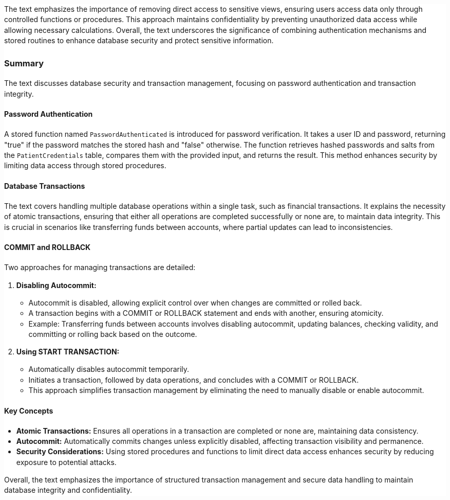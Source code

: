 The text emphasizes the importance of removing direct access to sensitive views, ensuring users access data only through controlled functions or procedures. This approach maintains confidentiality by preventing unauthorized data access while allowing necessary calculations. Overall, the text underscores the significance of combining authentication mechanisms and stored routines to enhance database security and protect sensitive information.




### Summary

The text discusses database security and transaction management, focusing on password authentication and transaction integrity. 

#### Password Authentication

A stored function named `PasswordAuthenticated` is introduced for password verification. It takes a user ID and password, returning "true" if the password matches the stored hash and "false" otherwise. The function retrieves hashed passwords and salts from the `PatientCredentials` table, compares them with the provided input, and returns the result. This method enhances security by limiting data access through stored procedures.

#### Database Transactions

The text covers handling multiple database operations within a single task, such as financial transactions. It explains the necessity of atomic transactions, ensuring that either all operations are completed successfully or none are, to maintain data integrity. This is crucial in scenarios like transferring funds between accounts, where partial updates can lead to inconsistencies.

#### COMMIT and ROLLBACK

Two approaches for managing transactions are detailed:

1. **Disabling Autocommit:**
   - Autocommit is disabled, allowing explicit control over when changes are committed or rolled back.
   - A transaction begins with a COMMIT or ROLLBACK statement and ends with another, ensuring atomicity.
   - Example: Transferring funds between accounts involves disabling autocommit, updating balances, checking validity, and committing or rolling back based on the outcome.

2. **Using START TRANSACTION:**
   - Automatically disables autocommit temporarily.
   - Initiates a transaction, followed by data operations, and concludes with a COMMIT or ROLLBACK.
   - This approach simplifies transaction management by eliminating the need to manually disable or enable autocommit.

#### Key Concepts

- **Atomic Transactions:** Ensures all operations in a transaction are completed or none are, maintaining data consistency.
- **Autocommit:** Automatically commits changes unless explicitly disabled, affecting transaction visibility and permanence.
- **Security Considerations:** Using stored procedures and functions to limit direct data access enhances security by reducing exposure to potential attacks.

Overall, the text emphasizes the importance of structured transaction management and secure data handling to maintain database integrity and confidentiality.

